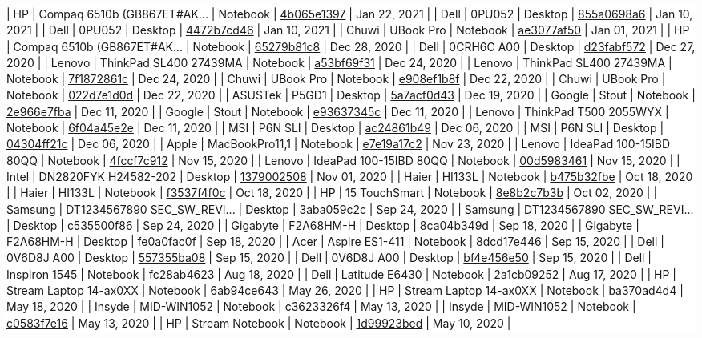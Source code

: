| HP            | Compaq 6510b (GB867ET#AK... | Notebook    | [4b065e1397](https://linux-hardware.org/?probe=4b065e1397) | Jan 22, 2021 |
| Dell          | 0PU052                      | Desktop     | [855a0698a6](https://linux-hardware.org/?probe=855a0698a6) | Jan 10, 2021 |
| Dell          | 0PU052                      | Desktop     | [4472b7cd46](https://linux-hardware.org/?probe=4472b7cd46) | Jan 10, 2021 |
| Chuwi         | UBook Pro                   | Notebook    | [ae3077af50](https://linux-hardware.org/?probe=ae3077af50) | Jan 01, 2021 |
| HP            | Compaq 6510b (GB867ET#AK... | Notebook    | [65279b81c8](https://linux-hardware.org/?probe=65279b81c8) | Dec 28, 2020 |
| Dell          | 0CRH6C A00                  | Desktop     | [d23fabf572](https://linux-hardware.org/?probe=d23fabf572) | Dec 27, 2020 |
| Lenovo        | ThinkPad SL400 27439MA      | Notebook    | [a53bf69f31](https://linux-hardware.org/?probe=a53bf69f31) | Dec 24, 2020 |
| Lenovo        | ThinkPad SL400 27439MA      | Notebook    | [7f1872861c](https://linux-hardware.org/?probe=7f1872861c) | Dec 24, 2020 |
| Chuwi         | UBook Pro                   | Notebook    | [e908ef1b8f](https://linux-hardware.org/?probe=e908ef1b8f) | Dec 22, 2020 |
| Chuwi         | UBook Pro                   | Notebook    | [022d7e1d0d](https://linux-hardware.org/?probe=022d7e1d0d) | Dec 22, 2020 |
| ASUSTek       | P5GD1                       | Desktop     | [5a7acf0d43](https://linux-hardware.org/?probe=5a7acf0d43) | Dec 19, 2020 |
| Google        | Stout                       | Notebook    | [2e966e7fba](https://linux-hardware.org/?probe=2e966e7fba) | Dec 11, 2020 |
| Google        | Stout                       | Notebook    | [e93637345c](https://linux-hardware.org/?probe=e93637345c) | Dec 11, 2020 |
| Lenovo        | ThinkPad T500 2055WYX       | Notebook    | [6f04a45e2e](https://linux-hardware.org/?probe=6f04a45e2e) | Dec 11, 2020 |
| MSI           | P6N SLI                     | Desktop     | [ac24861b49](https://linux-hardware.org/?probe=ac24861b49) | Dec 06, 2020 |
| MSI           | P6N SLI                     | Desktop     | [04304ff21c](https://linux-hardware.org/?probe=04304ff21c) | Dec 06, 2020 |
| Apple         | MacBookPro11,1              | Notebook    | [e7e19a17c2](https://linux-hardware.org/?probe=e7e19a17c2) | Nov 23, 2020 |
| Lenovo        | IdeaPad 100-15IBD 80QQ      | Notebook    | [4fccf7c912](https://linux-hardware.org/?probe=4fccf7c912) | Nov 15, 2020 |
| Lenovo        | IdeaPad 100-15IBD 80QQ      | Notebook    | [00d5983461](https://linux-hardware.org/?probe=00d5983461) | Nov 15, 2020 |
| Intel         | DN2820FYK H24582-202        | Desktop     | [1379002508](https://linux-hardware.org/?probe=1379002508) | Nov 01, 2020 |
| Haier         | HI133L                      | Notebook    | [b475b32fbe](https://linux-hardware.org/?probe=b475b32fbe) | Oct 18, 2020 |
| Haier         | HI133L                      | Notebook    | [f3537f4f0c](https://linux-hardware.org/?probe=f3537f4f0c) | Oct 18, 2020 |
| HP            | 15 TouchSmart               | Notebook    | [8e8b2c7b3b](https://linux-hardware.org/?probe=8e8b2c7b3b) | Oct 02, 2020 |
| Samsung       | DT1234567890 SEC_SW_REVI... | Desktop     | [3aba059c2c](https://linux-hardware.org/?probe=3aba059c2c) | Sep 24, 2020 |
| Samsung       | DT1234567890 SEC_SW_REVI... | Desktop     | [c535500f86](https://linux-hardware.org/?probe=c535500f86) | Sep 24, 2020 |
| Gigabyte      | F2A68HM-H                   | Desktop     | [8ca04b349d](https://linux-hardware.org/?probe=8ca04b349d) | Sep 18, 2020 |
| Gigabyte      | F2A68HM-H                   | Desktop     | [fe0a0fac0f](https://linux-hardware.org/?probe=fe0a0fac0f) | Sep 18, 2020 |
| Acer          | Aspire ES1-411              | Notebook    | [8dcd17e446](https://linux-hardware.org/?probe=8dcd17e446) | Sep 15, 2020 |
| Dell          | 0V6D8J A00                  | Desktop     | [557355ba08](https://linux-hardware.org/?probe=557355ba08) | Sep 15, 2020 |
| Dell          | 0V6D8J A00                  | Desktop     | [bf4e456e50](https://linux-hardware.org/?probe=bf4e456e50) | Sep 15, 2020 |
| Dell          | Inspiron 1545               | Notebook    | [fc28ab4623](https://linux-hardware.org/?probe=fc28ab4623) | Aug 18, 2020 |
| Dell          | Latitude E6430              | Notebook    | [2a1cb09252](https://linux-hardware.org/?probe=2a1cb09252) | Aug 17, 2020 |
| HP            | Stream Laptop 14-ax0XX      | Notebook    | [6ab94ce643](https://linux-hardware.org/?probe=6ab94ce643) | May 26, 2020 |
| HP            | Stream Laptop 14-ax0XX      | Notebook    | [ba370ad4d4](https://linux-hardware.org/?probe=ba370ad4d4) | May 18, 2020 |
| Insyde        | MID-WIN1052                 | Notebook    | [c3623326f4](https://linux-hardware.org/?probe=c3623326f4) | May 13, 2020 |
| Insyde        | MID-WIN1052                 | Notebook    | [c0583f7e16](https://linux-hardware.org/?probe=c0583f7e16) | May 13, 2020 |
| HP            | Stream Notebook             | Notebook    | [1d99923bed](https://linux-hardware.org/?probe=1d99923bed) | May 10, 2020 |